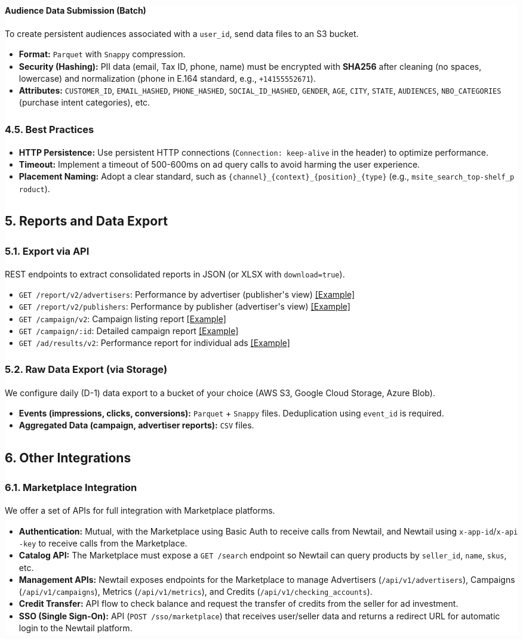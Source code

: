 #### **Audience Data Submission (Batch)**
To create persistent audiences associated with a `user_id`, send data files to an S3 bucket.

* **Format:** `Parquet` with `Snappy` compression.
* **Security (Hashing):** PII data (email, Tax ID, phone, name) must be encrypted with **SHA256** after cleaning (no spaces, lowercase) and normalization (phone in E.164 standard, e.g., `+14155552671`).
* **Attributes:** `CUSTOMER_ID`, `EMAIL_HASHED`, `PHONE_HASHED`, `SOCIAL_ID_HASHED`, `GENDER`, `AGE`, `CITY`, `STATE`, `AUDIENCES`, `NBO_CATEGORIES` (purchase intent categories), etc.

### 4.5. Best Practices

* **HTTP Persistence:** Use persistent HTTP connections (`Connection: keep-alive` in the header) to optimize performance.
* **Timeout:** Implement a timeout of 500-600ms on ad query calls to avoid harming the user experience.
* **Placement Naming:** Adopt a clear standard, such as `{channel}_{context}_{position}_{type}` (e.g., `msite_search_top-shelf_product`).

## 5. Reports and Data Export

### 5.1. Export via API
REST endpoints to extract consolidated reports in JSON (or XLSX with `download=true`).

* `GET /report/v2/advertisers`: Performance by advertiser (publisher's view) [[Example]](../examples/EXPORT_ADVERTISER_DATA.md)
* `GET /report/v2/publishers`: Performance by publisher (advertiser's view) [[Example]](../examples/EXPORT_PUBLISHER_DATA.md)
* `GET /campaign/v2`: Campaign listing report [[Example]](../examples/EXPORT_CAMPAIGNS_LIST_DATA.md)
* `GET /campaign/:id`: Detailed campaign report [[Example]](../examples/EXPORT_CAMPAIGN_DATA.md)
* `GET /ad/results/v2`: Performance report for individual ads  [[Example]](../examples/EXPORT_ADS_DATA.md)

### 5.2. Raw Data Export (via Storage)
We configure daily (D-1) data export to a bucket of your choice (AWS S3, Google Cloud Storage, Azure Blob).

* **Events (impressions, clicks, conversions):** `Parquet` + `Snappy` files. Deduplication using `event_id` is required.
* **Aggregated Data (campaign, advertiser reports):** `CSV` files.

## 6. Other Integrations

### 6.1. Marketplace Integration
We offer a set of APIs for full integration with Marketplace platforms.

* **Authentication:** Mutual, with the Marketplace using Basic Auth to receive calls from Newtail, and Newtail using `x-app-id`/`x-api-key` to receive calls from the Marketplace.
* **Catalog API:** The Marketplace must expose a `GET /search` endpoint so Newtail can query products by `seller_id`, `name`, `skus`, etc.
* **Management APIs:** Newtail exposes endpoints for the Marketplace to manage Advertisers (`/api/v1/advertisers`), Campaigns (`/api/v1/campaigns`), Metrics (`/api/v1/metrics`), and Credits (`/api/v1/checking_accounts`).
* **Credit Transfer:** API flow to check balance and request the transfer of credits from the seller for ad investment.
* **SSO (Single Sign-On):** API (`POST /sso/marketplace`) that receives user/seller data and returns a redirect URL for automatic login to the Newtail platform.
